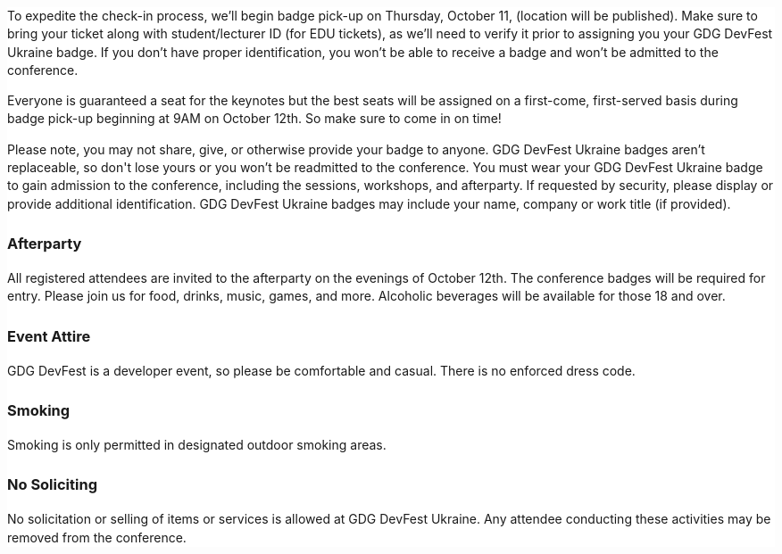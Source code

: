 To expedite the check-in process, we’ll begin badge pick-up on Thursday, October 11, (location will be published). Make sure to bring your ticket along with student/lecturer ID (for EDU tickets), as we’ll need to verify it prior to assigning you your GDG DevFest Ukraine badge. If you don’t have proper identification, you won’t be able to receive a badge and won’t be admitted to the conference.

Everyone is guaranteed a seat for the keynotes but the best seats will be assigned on a first-come, first-served basis during badge pick-up beginning at 9AM on October 12th. So make sure to come in on time!

Please note, you may not share, give, or otherwise provide your badge to anyone. GDG DevFest Ukraine badges aren’t replaceable, so don't lose yours or you won’t be readmitted to the conference. You must wear your GDG DevFest Ukraine badge to gain admission to the conference, including the sessions, workshops, and afterparty. If requested by security, please display or provide additional identification. GDG DevFest Ukraine badges may include your name, company or work title (if provided).

### Afterparty

All registered attendees are invited to the afterparty on the evenings of October 12th. The conference badges will be required for entry. Please join us for food, drinks, music, games, and more. Alcoholic beverages will be available for those 18 and over.

### Event Attire

GDG DevFest is a developer event, so please be comfortable and casual. There is no enforced dress code.

### Smoking

Smoking is only permitted in designated outdoor smoking areas.

### No Soliciting

No solicitation or selling of items or services is allowed at GDG DevFest Ukraine. Any attendee conducting these activities may be removed from the conference.
